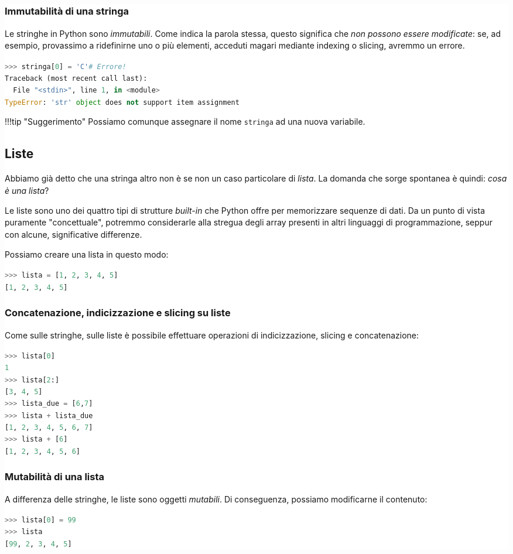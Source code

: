 ### Immutabilità di una stringa

Le stringhe in Python sono *immutabili*. Come indica la parola stessa, questo significa che *non possono essere modificate*: se, ad esempio, provassimo a ridefinirne uno o più elementi, acceduti magari mediante indexing o slicing, avremmo un errore.

```py
>>> stringa[0] = 'C'# Errore!
Traceback (most recent call last):
  File "<stdin>", line 1, in <module>
TypeError: 'str' object does not support item assignment
```

!!!tip "Suggerimento"
	Possiamo comunque assegnare il nome `stringa` ad una nuova variabile.

## Liste

Abbiamo già detto che una stringa altro non è se non un caso particolare di *lista*. La domanda che sorge spontanea è quindi: *cosa è una lista*?

Le liste sono uno dei quattro tipi di strutture *built-in* che Python offre per memorizzare sequenze di dati. Da un punto di vista puramente "concettuale", potremmo considerarle alla stregua degli array presenti in altri linguaggi di programmazione, seppur con alcune, significative differenze.

Possiamo creare una lista in questo modo:

```py
>>> lista = [1, 2, 3, 4, 5]
[1, 2, 3, 4, 5]
```

### Concatenazione, indicizzazione e slicing su liste

Come sulle stringhe, sulle liste è possibile effettuare operazioni di indicizzazione, slicing e concatenazione:

```py
>>> lista[0]
1
>>> lista[2:]
[3, 4, 5]
>>> lista_due = [6,7]
>>> lista + lista_due
[1, 2, 3, 4, 5, 6, 7]
>>> lista + [6]
[1, 2, 3, 4, 5, 6]
```

### Mutabilità di una lista

A differenza delle stringhe, le liste sono oggetti *mutabili*. Di conseguenza, possiamo modificarne il contenuto:

```py
>>> lista[0] = 99
>>> lista
[99, 2, 3, 4, 5]
```
